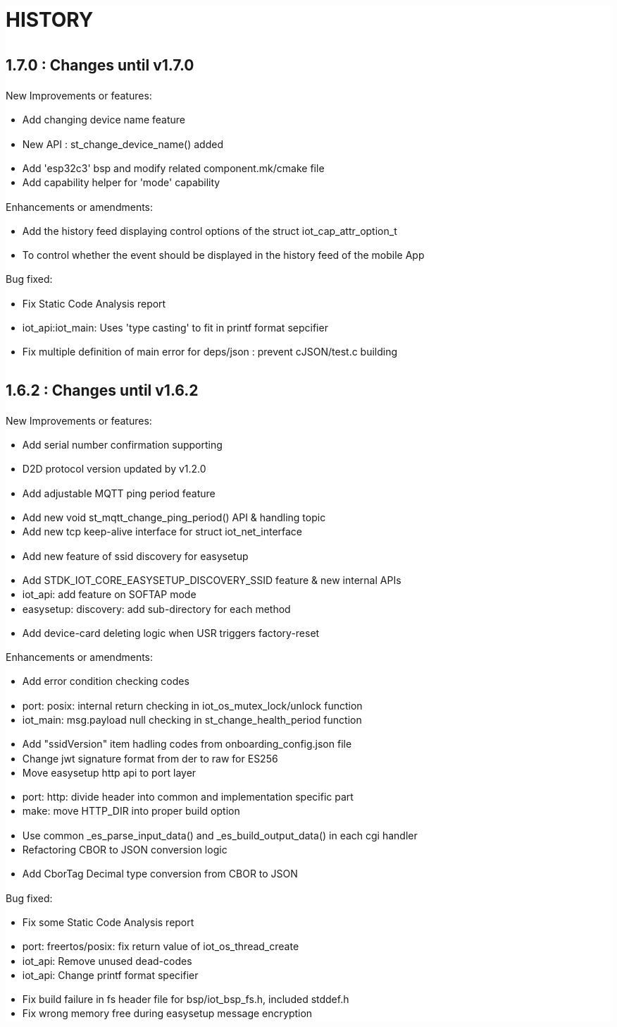 # HISTORY

## 1.7.0 :  Changes until v1.7.0

New Improvements or features:
 - Add changing device name feature
  * New API : st_change_device_name() added
 - Add 'esp32c3' bsp and modify related component.mk/cmake file
 - Add capability helper for 'mode' capability

Enhancements or amendments:
 - Add the history feed displaying control options of the struct iot_cap_attr_option_t
  * To control whether the event should be displayed in the history feed of the mobile App

Bug fixed:
 - Fix Static Code Analysis report
  * iot_api:iot_main: Uses 'type casting' to fit in printf format sepcifier
 - Fix multiple definition of main error for deps/json : prevent cJSON/test.c building

## 1.6.2 :  Changes until v1.6.2

New Improvements or features:
 - Add serial number confirmation supporting
  * D2D protocol version updated by v1.2.0
 - Add adjustable MQTT ping period feature
  * Add new void st_mqtt_change_ping_period() API & handling topic
  * Add new tcp keep-alive interface for struct iot_net_interface
 - Add new feature of ssid discovery for easysetup
  * Add STDK_IOT_CORE_EASYSETUP_DISCOVERY_SSID feature & new internal APIs
  * iot_api: add feature on SOFTAP mode
  * easysetup: discovery: add sub-directory for each method
 - Add device-card deleting logic when USR triggers factory-reset

Enhancements or amendments:
 - Add error condition checking codes
  * port: posix: internal return checking in iot_os_mutex_lock/unlock function
  * iot_main: msg.payload null checking in st_change_health_period function
 - Add "ssidVersion" item hadling codes from onboarding_config.json file
 - Change jwt signature format from der to raw for ES256
 - Move easysetup http api to port layer
  * port: http: divide header into common and implementation specific part
  * make: move HTTP_DIR into proper build option
 - Use common _es_parse_input_data() and _es_build_output_data() in each cgi handler
 - Refactoring CBOR to JSON conversion logic
  * Add CborTag Decimal type conversion from CBOR to JSON

Bug fixed:
 - Fix some Static Code Analysis report
  * port: freertos/posix: fix return value of iot_os_thread_create
  * iot_api: Remove unused dead-codes
  * iot_api: Change printf format specifier
 - Fix build failure in fs header file for bsp/iot_bsp_fs.h, included stddef.h
 - Fix wrong memory free during easysetup message encryption
